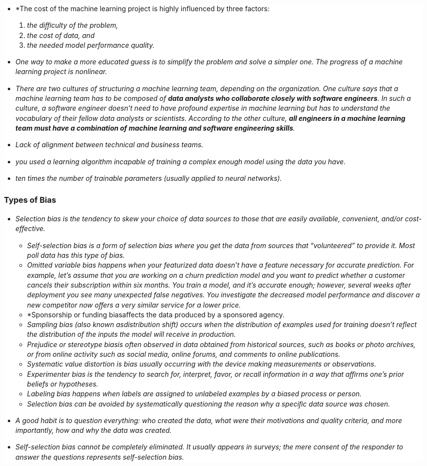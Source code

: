 - *The cost of the machine learning project is highly influenced by three factors: 
	1. *the diﬃculty of the problem,*
	2. *the cost of data, and* 
	3. *the needed model performance quality.*
 
- *One way to make a more educated guess is to simplify the problem and solve a simpler one. The progress of a machine learning project is nonlinear.* 
 
- *There are two cultures of structuring a machine learning team, depending on the organization. One culture says that a machine learning team has to be composed of **data analysts who collaborate closely with software engineers**. In such a culture, a software engineer doesn’t need to have profound expertise in machine learning but has to understand the vocabulary of their fellow data analysts or scientists. According to the other culture, **all engineers in a machine learning team must have a combination of machine learning and software engineering skills**.* 
 
- *Lack of alignment between technical and business teams.* 
 
- *you used a learning algorithm incapable of training a complex enough model using the data you have.* 
 
- *ten times the number of trainable parameters (usually applied to neural networks).* 

### Types of Bias
- *Selection bias is the tendency to skew your choice of data sources to those that are easily available, convenient, and/or cost-effective.* 
	- *Self-selection bias is a form of selection bias where you get the data from sources that “volunteered” to provide it. Most poll data has this type of bias.* 
	- *Omitted variable bias happens when your featurized data doesn’t have a feature necessary for accurate prediction. For example, let’s assume that you are working on a churn prediction model and you want to predict whether a customer cancels their subscription within six months. You train a model, and it’s accurate enough; however, several weeks after deployment you see many unexpected false negatives. You investigate the decreased model performance and discover a new competitor now oﬀers a very similar service for a lower price.* 
	- *Sponsorship or funding biasaﬀects the data produced by a sponsored agency. 
	- *Sampling bias (also known asdistribution shift) occurs when the distribution of examples used for training doesn’t reﬂect the distribution of the inputs the model will receive in production.* 
	- *Prejudice or stereotype biasis often observed in data obtained from historical sources, such as books or photo archives, or from online activity such as social media, online forums, and comments to online publications.* 
	- *Systematic value distortion is bias usually occurring with the device making measurements or observations.* 
	- *Experimenter bias is the tendency to search for, interpret, favor, or recall information in a way that aﬃrms one’s prior beliefs or hypotheses.* 
	- *Labeling bias happens when labels are assigned to unlabeled examples by a biased process or person.* 
	- *Selection bias can be avoided by systematically questioning the reason why a speciﬁc data source was chosen.* 
 
- *A good habit is to question everything: who created the data, what were their motivations and quality criteria, and more importantly, how and why the data was created.* 
 
- *Self-selection bias cannot be completely eliminated. It usually appears in surveys; the mere consent of the responder to answer the questions represents self-selection bias.* 
 